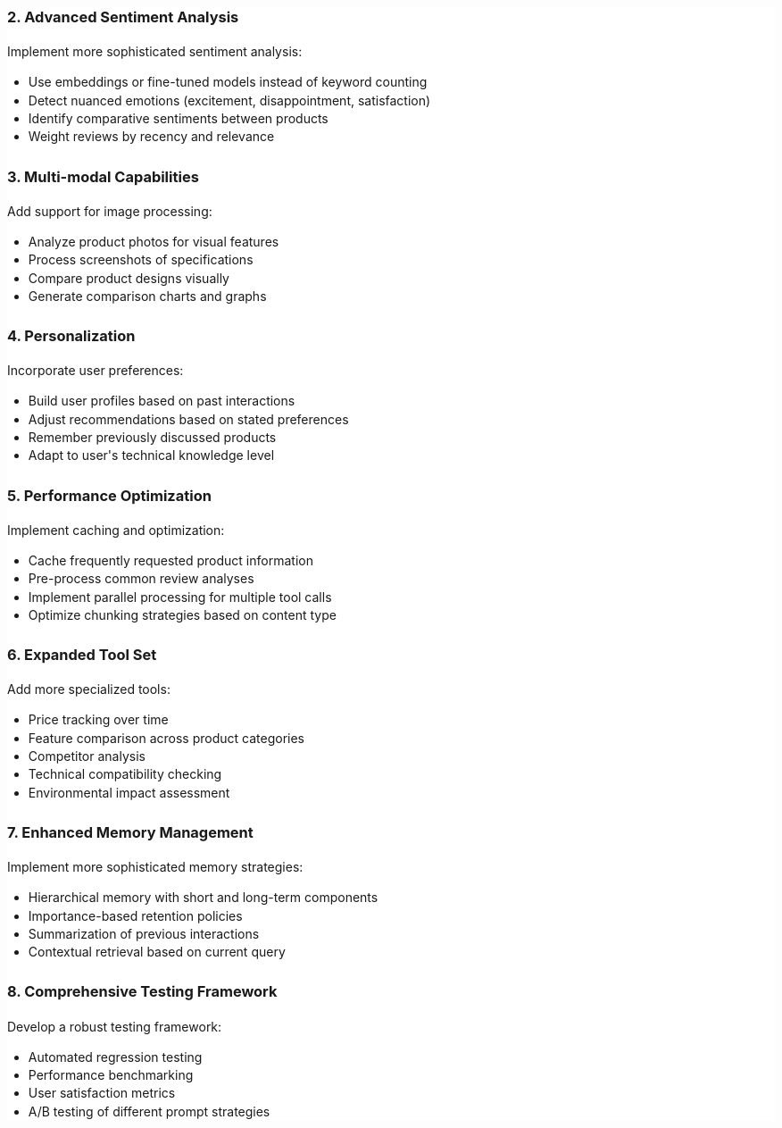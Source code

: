 ### 2. Advanced Sentiment Analysis
Implement more sophisticated sentiment analysis:
- Use embeddings or fine-tuned models instead of keyword counting
- Detect nuanced emotions (excitement, disappointment, satisfaction)
- Identify comparative sentiments between products
- Weight reviews by recency and relevance

### 3. Multi-modal Capabilities
Add support for image processing:
- Analyze product photos for visual features
- Process screenshots of specifications
- Compare product designs visually
- Generate comparison charts and graphs

### 4. Personalization
Incorporate user preferences:
- Build user profiles based on past interactions
- Adjust recommendations based on stated preferences
- Remember previously discussed products
- Adapt to user's technical knowledge level

### 5. Performance Optimization
Implement caching and optimization:
- Cache frequently requested product information
- Pre-process common review analyses
- Implement parallel processing for multiple tool calls
- Optimize chunking strategies based on content type

### 6. Expanded Tool Set
Add more specialized tools:
- Price tracking over time
- Feature comparison across product categories
- Competitor analysis
- Technical compatibility checking
- Environmental impact assessment

### 7. Enhanced Memory Management
Implement more sophisticated memory strategies:
- Hierarchical memory with short and long-term components
- Importance-based retention policies
- Summarization of previous interactions
- Contextual retrieval based on current query

### 8. Comprehensive Testing Framework
Develop a robust testing framework:
- Automated regression testing
- Performance benchmarking
- User satisfaction metrics
- A/B testing of different prompt strategies
